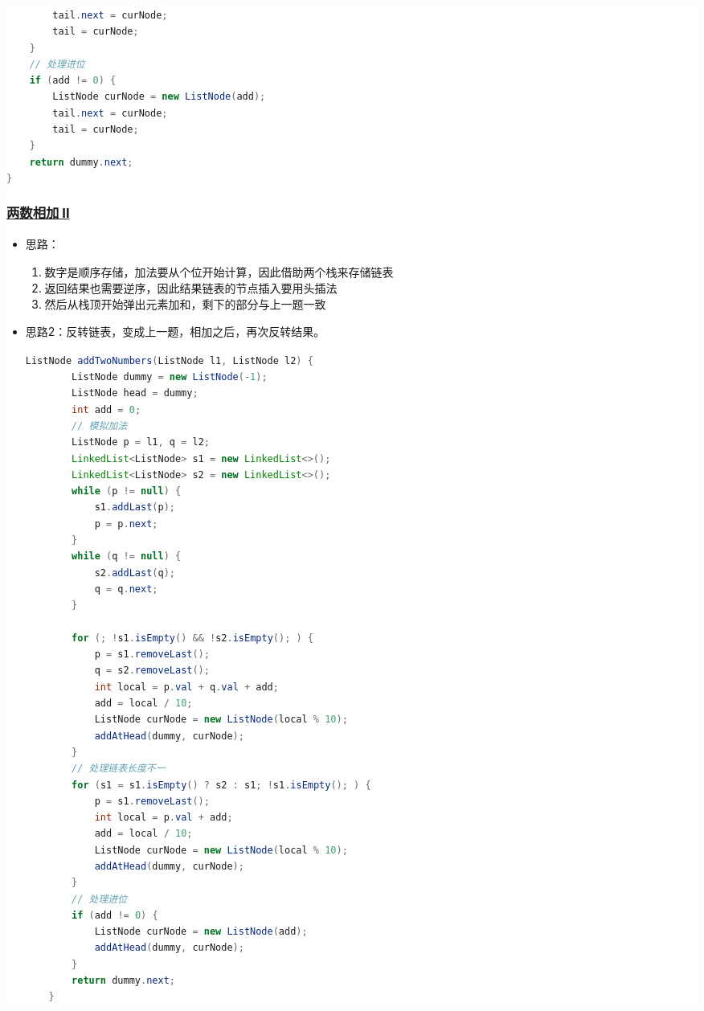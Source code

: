 ```java
        tail.next = curNode;
        tail = curNode;
    }
    // 处理进位
    if (add != 0) {
        ListNode curNode = new ListNode(add);
        tail.next = curNode;
        tail = curNode;
    }
    return dummy.next;
}
```

### [两数相加 II](https://leetcode-cn.com/problems/add-two-numbers-ii/)

- 思路：
  1. 数字是顺序存储，加法要从个位开始计算，因此借助两个栈来存储链表
  2. 返回结果也需要逆序，因此结果链表的节点插入要用头插法
  3. 然后从栈顶开始弹出元素加和，剩下的部分与上一题一致
- 思路2：反转链表，变成上一题，相加之后，再次反转结果。

  ```java
  ListNode addTwoNumbers(ListNode l1, ListNode l2) {
          ListNode dummy = new ListNode(-1);
          ListNode head = dummy;
          int add = 0;
          // 模拟加法
          ListNode p = l1, q = l2;
          LinkedList<ListNode> s1 = new LinkedList<>();
          LinkedList<ListNode> s2 = new LinkedList<>();
          while (p != null) {
              s1.addLast(p);
              p = p.next;
          }
          while (q != null) {
              s2.addLast(q);
              q = q.next;
          }
  
          for (; !s1.isEmpty() && !s2.isEmpty(); ) {
              p = s1.removeLast();
              q = s2.removeLast();
              int local = p.val + q.val + add;
              add = local / 10;
              ListNode curNode = new ListNode(local % 10);
              addAtHead(dummy, curNode);
          }
          // 处理链表长度不一
          for (s1 = s1.isEmpty() ? s2 : s1; !s1.isEmpty(); ) {
              p = s1.removeLast();
              int local = p.val + add;
              add = local / 10;
              ListNode curNode = new ListNode(local % 10);
              addAtHead(dummy, curNode);
          }
          // 处理进位
          if (add != 0) {
              ListNode curNode = new ListNode(add);
              addAtHead(dummy, curNode);
          }
          return dummy.next;
      }
  
  ```